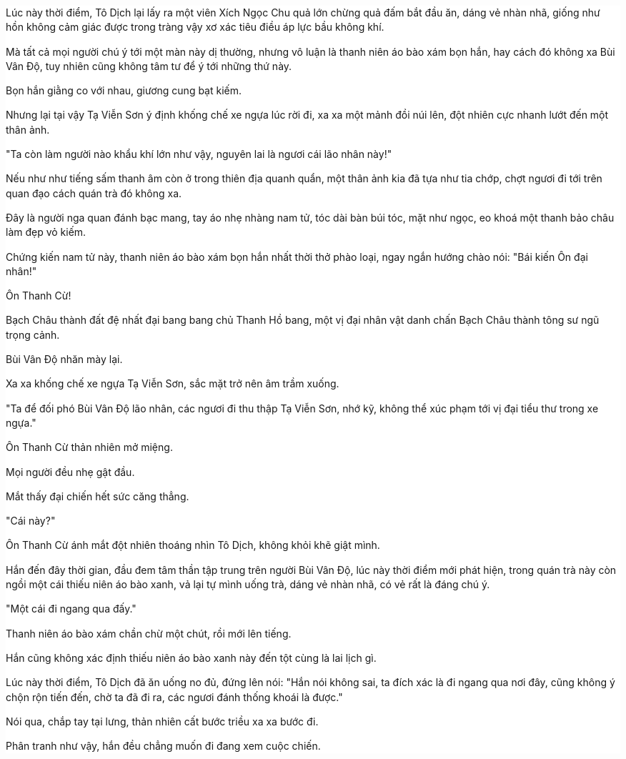 Lúc này thời điểm, Tô Dịch lại lấy ra một viên Xích Ngọc Chu quả lớn chừng quả đấm bắt đầu ăn, dáng vẻ nhàn nhã, giống như hồn không cảm giác được trong tràng vậy xơ xác tiêu điều áp lực bầu không khí.

Mà tất cả mọi người chú ý tới một màn này dị thường, nhưng vô luận là thanh niên áo bào xám bọn hắn, hay cách đó không xa Bùi Vân Độ, tuy nhiên cũng không tâm tư để ý tới những thứ này.

Bọn hắn giằng co với nhau, giương cung bạt kiếm.

Nhưng lại tại vậy Tạ Viễn Sơn ý định khống chế xe ngựa lúc rời đi, xa xa một mảnh đồi núi lên, đột nhiên cực nhanh lướt đến một thân ảnh.

"Ta còn làm người nào khẩu khí lớn như vậy, nguyên lai là ngươi cái lão nhân này!"

Nếu như như tiếng sấm thanh âm còn ở trong thiên địa quanh quẩn, một thân ảnh kia đã tựa như tia chớp, chợt ngươi đi tới trên quan đạo cách quán trà đó không xa.

Đây là người nga quan đánh bạc mang, tay áo nhẹ nhàng nam tử, tóc dài bàn búi tóc, mặt như ngọc, eo khoá một thanh bảo châu làm đẹp vỏ kiếm.

Chứng kiến nam tử này, thanh niên áo bào xám bọn hắn nhất thời thở phào loại, ngay ngắn hướng chào nói: "Bái kiến Ôn đại nhân!"

Ôn Thanh Cừ!

Bạch Châu thành đất đệ nhất đại bang bang chủ Thanh Hồ bang, một vị đại nhân vật danh chấn Bạch Châu thành tông sư ngũ trọng cảnh.

Bùi Vân Độ nhăn mày lại.

Xa xa khống chế xe ngựa Tạ Viễn Sơn, sắc mặt trở nên âm trầm xuống.

"Ta để đối phó Bùi Vân Độ lão nhân, các ngươi đi thu thập Tạ Viễn Sơn, nhớ kỹ, không thể xúc phạm tới vị đại tiểu thư trong xe ngựa."

Ôn Thanh Cừ thản nhiên mở miệng.

Mọi người đều nhẹ gật đầu.

Mắt thấy đại chiến hết sức căng thẳng.

"Cái này?"

Ôn Thanh Cừ ánh mắt đột nhiên thoáng nhìn Tô Dịch, không khỏi khẽ giật mình.

Hắn đến đây thời gian, đầu đem tâm thần tập trung trên người Bùi Vân Độ, lúc này thời điểm mới phát hiện, trong quán trà này còn ngồi một cái thiếu niên áo bào xanh, vả lại tự mình uống trà, dáng vẻ nhàn nhã, có vẻ rất là đáng chú ý.

"Một cái đi ngang qua đấy."

Thanh niên áo bào xám chần chừ một chút, rồi mới lên tiếng.

Hắn cũng không xác định thiếu niên áo bào xanh này đến tột cùng là lai lịch gì.

Lúc này thời điểm, Tô Dịch đã ăn uống no đủ, đứng lên nói: "Hắn nói không sai, ta đích xác là đi ngang qua nơi đây, cũng không ý chộn rộn tiến đến, chờ ta đã đi ra, các ngươi đánh thống khoái là được."

Nói qua, chắp tay tại lưng, thản nhiên cất bước triều xa xa bước đi.

Phân tranh như vậy, hắn đều chẳng muốn đi đang xem cuộc chiến.
